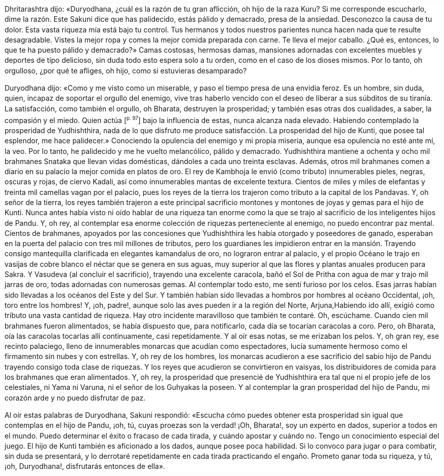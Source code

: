 Dhritarashtra dijo: «Duryodhana, ¿cuál es la razón de tu gran aflicción, oh hijo de la raza Kuru? Si me corresponde escucharlo, dime la razón. Este Sakuni dice que has palidecido, estás pálido y demacrado, presa de la ansiedad. Desconozco la causa de tu dolor. Esta vasta riqueza mía está bajo tu control. Tus hermanos y todos nuestros parientes nunca hacen nada que te resulte desagradable. Vistes la mejor ropa y comes la mejor comida preparada con carne. Te lleva el mejor caballo. ¿Qué es, entonces, lo que te ha puesto pálido y demacrado?» Camas costosas, hermosas damas, mansiones adornadas con excelentes muebles y deportes de tipo delicioso, sin duda todo esto espera solo a tu orden, como en el caso de los dioses mismos. Por lo tanto, oh orgulloso, ¿por qué te afliges, oh hijo, como si estuvieras desamparado?

Duryodhana dijo: «Como y me visto como un miserable, y paso el tiempo presa de una envidia feroz. Es un hombre, sin duda, quien, incapaz de soportar el orgullo del enemigo, vive tras haberlo vencido con el deseo de liberar a sus súbditos de su tiranía. La satisfacción, como también el orgullo, oh Bharata, destruyen la prosperidad; y también esas otras dos cualidades, a saber, la compasión y el miedo. Quien actúa <span id="p97">[<sup><small>p. 97</small></sup>]</span> bajo la influencia de estas, nunca alcanza nada elevado. Habiendo contemplado la prosperidad de Yudhishthira, nada de lo que disfruto me produce satisfacción. La prosperidad del hijo de Kunti, que posee tal esplendor, me hace palidecer.» Conociendo la opulencia del enemigo y mi propia miseria, aunque esa opulencia no esté ante mí, la veo. Por lo tanto, he palidecido y me he vuelto melancólico, pálido y demacrado. Yudhishthira mantiene a ochenta y ocho mil brahmanes Snataka que llevan vidas domésticas, dándoles a cada uno treinta esclavas. Además, otros mil brahmanes comen a diario en su palacio la mejor comida en platos de oro. El rey de Kambhoja le envió (como tributo) innumerables pieles, negras, oscuras y rojas, de ciervo Kadali, así como innumerables mantas de excelente textura. Cientos de miles y miles de elefantas y treinta mil camellas vagan por el palacio, pues los reyes de la tierra los trajeron como tributo a la capital de los Pandavas. Y, oh señor de la tierra, los reyes también trajeron a este principal sacrificio montones y montones de joyas y gemas para el hijo de Kunti. Nunca antes había visto ni oído hablar de una riqueza tan enorme como la que se trajo al sacrificio de los inteligentes hijos de Pandu. Y, oh rey, al contemplar esa enorme colección de riquezas perteneciente al enemigo, no puedo encontrar paz mental. Cientos de brahmanes, apoyados por las concesiones que Yudhishthira les había otorgado y poseedores de ganado, esperaban en la puerta del palacio con tres mil millones de tributos, pero los guardianes les impidieron entrar en la mansión. Trayendo consigo mantequilla clarificada en elegantes kamandalus de oro, no lograron entrar al palacio, y el propio Océano le trajo en vasijas de cobre blanco el néctar que se genera en sus aguas, muy superior al que las flores y plantas anuales producen para Sakra. Y Vasudeva (al concluir el sacrificio), trayendo una excelente caracola, bañó el Sol de Pritha con agua de mar y trajo mil jarras de oro, todas adornadas con numerosas gemas. Al contemplar todo esto, me sentí furioso por los celos. Esas jarras habían sido llevadas a los océanos del Este y del Sur. Y también habían sido llevadas a hombros por hombres al océano Occidental, ¡oh, toro entre los hombres! Y, ¡oh, padre!, aunque solo las aves pueden ir a la región del Norte, Arjuna,Habiendo ido allí, exigió como tributo una vasta cantidad de riqueza. Hay otro incidente maravilloso que también te contaré. Oh, escúchame. Cuando cien mil brahmanes fueron alimentados, se había dispuesto que, para notificarlo, cada día se tocarían caracolas a coro. Pero, oh Bharata, oía las caracolas tocarlas allí continuamente, casi repetidamente. Y al oír esas notas, se me erizaban los pelos. Y, oh gran rey, ese recinto palaciego, lleno de innumerables monarcas que acudían como espectadores, lucía sumamente hermoso como el firmamento sin nubes y con estrellas. Y, oh rey de los hombres, los monarcas acudieron a ese sacrificio del sabio hijo de Pandu trayendo consigo toda clase de riquezas. Y los reyes que acudieron se convirtieron en vaisyas, los distribuidores de comida para los brahmanes que eran alimentados. Y, oh rey, la prosperidad que presencié de Yudhishthira era tal que ni el propio jefe de los celestiales, ni Yama ni Varuna, ni el señor de los Guhyakas la poseen. Y al contemplar la gran prosperidad del hijo de Pandu, mi corazón arde y no puedo disfrutar de paz.

Al oír estas palabras de Duryodhana, Sakuni respondió: «Escucha cómo puedes obtener esta prosperidad sin igual que contemplas en el hijo de Pandu, ¡oh, tú, cuyas proezas son la verdad! ¡Oh, Bharata!, soy un experto en dados, superior a todos en el mundo. Puedo determinar el éxito o fracaso de cada tirada, y cuándo apostar y cuándo no. Tengo un conocimiento especial del juego. El hijo de Kunti también es aficionado a los dados, aunque posee poca habilidad. Si lo convoco para jugar o para combatir, sin duda se presentará, y lo derrotaré repetidamente en cada tirada practicando el engaño. Prometo ganar toda su riqueza, y tú, ¡oh, Duryodhana!, disfrutarás entonces de ella».
